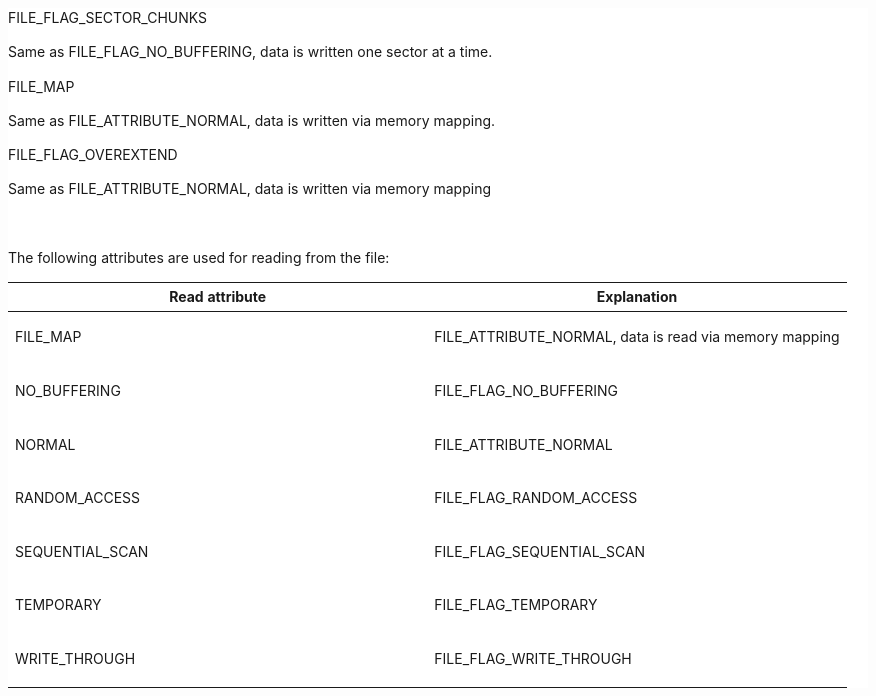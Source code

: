 <tr class="odd">
<td><p>FILE_FLAG_SECTOR_CHUNKS</p></td>
<td><p>Same as FILE_FLAG_NO_BUFFERING, data is written one sector at a time.</p></td>
</tr>
<tr class="even">
<td><p>FILE_MAP</p></td>
<td><p>Same as FILE_ATTRIBUTE_NORMAL, data is written via memory mapping.</p></td>
</tr>
<tr class="odd">
<td><p>FILE_FLAG_OVEREXTEND</p></td>
<td><p>Same as FILE_ATTRIBUTE_NORMAL, data is written via memory mapping</p></td>
</tr>
</tbody>
</table>

 

The following attributes are used for reading from the file:

<table>
<colgroup>
<col width="50%" />
<col width="50%" />
</colgroup>
<thead>
<tr class="header">
<th>Read attribute</th>
<th>Explanation</th>
</tr>
</thead>
<tbody>
<tr class="odd">
<td><p>FILE_MAP</p></td>
<td><p>FILE_ATTRIBUTE_NORMAL, data is read via memory mapping</p></td>
</tr>
<tr class="even">
<td><p>NO_BUFFERING</p></td>
<td><p>FILE_FLAG_NO_BUFFERING</p></td>
</tr>
<tr class="odd">
<td><p>NORMAL</p></td>
<td><p>FILE_ATTRIBUTE_NORMAL</p></td>
</tr>
<tr class="even">
<td><p>RANDOM_ACCESS</p></td>
<td><p>FILE_FLAG_RANDOM_ACCESS</p></td>
</tr>
<tr class="odd">
<td><p>SEQUENTIAL_SCAN</p></td>
<td><p>FILE_FLAG_SEQUENTIAL_SCAN</p></td>
</tr>
<tr class="even">
<td><p>TEMPORARY</p></td>
<td><p>FILE_FLAG_TEMPORARY</p></td>
</tr>
<tr class="odd">
<td><p>WRITE_THROUGH</p></td>
<td><p>FILE_FLAG_WRITE_THROUGH</p></td>
</tr>
</tbody>
</table>
